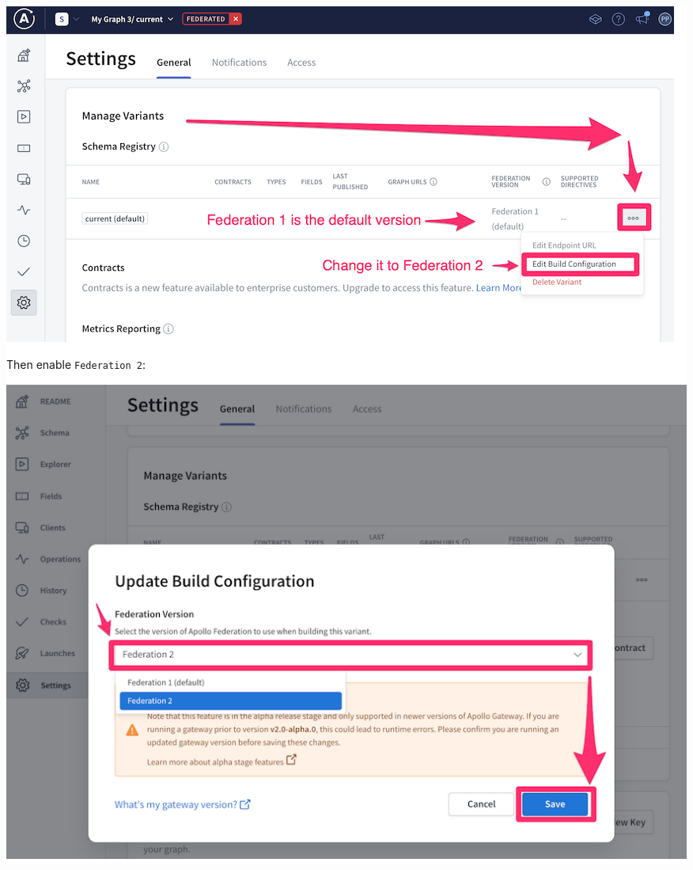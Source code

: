 ![Enable Fed 2](docs/media/fed2/2-studio-enable.png)

Then enable `Federation 2`:

![Enable Fed 2](docs/media/fed2/3-studio-enable-2.png)

